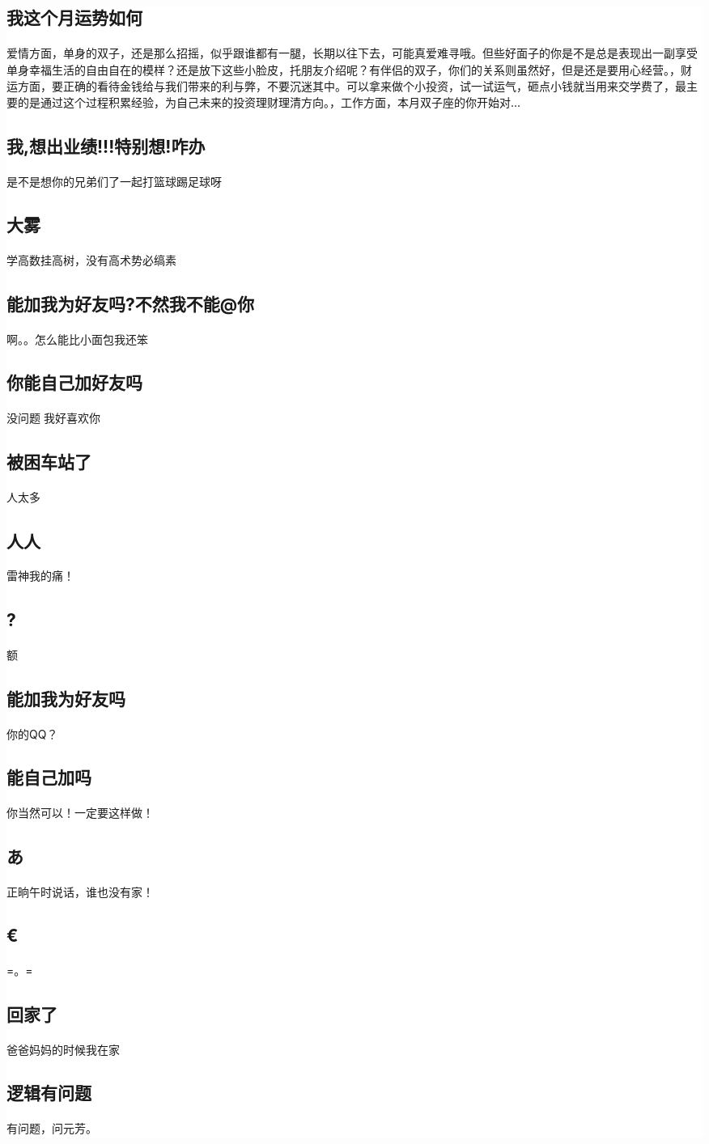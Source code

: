 ## 我这个月运势如何
爱情方面，单身的双子，还是那么招摇，似乎跟谁都有一腿，长期以往下去，可能真爱难寻哦。但些好面子的你是不是总是表现出一副享受单身幸福生活的自由自在的模样？还是放下这些小脸皮，托朋友介绍呢？有伴侣的双子，你们的关系则虽然好，但是还是要用心经营。，财运方面，要正确的看待金钱给与我们带来的利与弊，不要沉迷其中。可以拿来做个小投资，试一试运气，砸点小钱就当用来交学费了，最主要的是通过这个过程积累经验，为自己未来的投资理财理清方向。，工作方面，本月双子座的你开始对...

## 我,想出业绩!!!特别想!咋办
是不是想你的兄弟们了一起打篮球踢足球呀

## 大雾
学高数挂高树，没有高术势必缟素

## 能加我为好友吗?不然我不能@你
啊。。怎么能比小面包我还笨

## 你能自己加好友吗
没问题 我好喜欢你

## 被困车站了
人太多

## 人人
雷神我的痛！

## ?
额

## 能加我为好友吗
你的QQ？

## 能自己加吗
你当然可以！一定要这样做！

## あ
正晌午时说话，谁也没有家！

## €
=。=

## 回家了
爸爸妈妈的时候我在家

## 逻辑有问题
有问题，问元芳。

